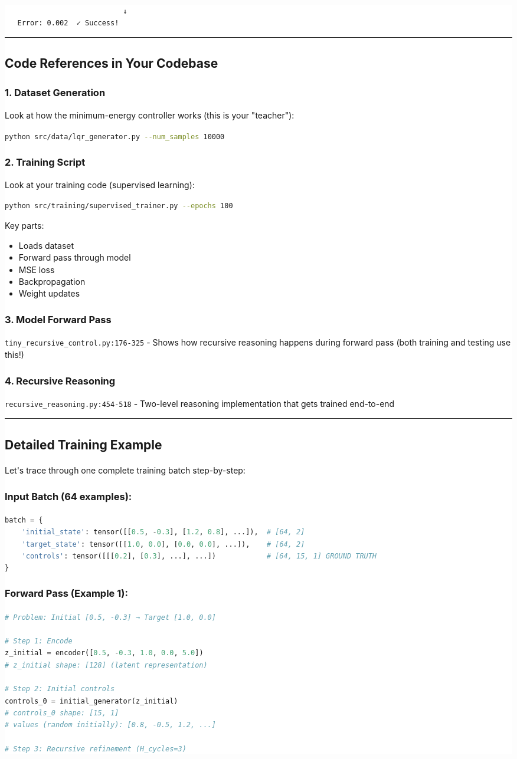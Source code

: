 ```
                            ↓
   Error: 0.002  ✓ Success!
```

---

## Code References in Your Codebase

### 1. Dataset Generation
Look at how the minimum-energy controller works (this is your "teacher"):
```bash
python src/data/lqr_generator.py --num_samples 10000
```

### 2. Training Script
Look at your training code (supervised learning):
```bash
python src/training/supervised_trainer.py --epochs 100
```

Key parts:
- Loads dataset
- Forward pass through model
- MSE loss
- Backpropagation
- Weight updates

### 3. Model Forward Pass
`tiny_recursive_control.py:176-325` - Shows how recursive reasoning happens during forward pass (both training and testing use this!)

### 4. Recursive Reasoning
`recursive_reasoning.py:454-518` - Two-level reasoning implementation that gets trained end-to-end

---

## Detailed Training Example

Let's trace through one complete training batch step-by-step:

### Input Batch (64 examples):
```python
batch = {
    'initial_state': tensor([[0.5, -0.3], [1.2, 0.8], ...]),  # [64, 2]
    'target_state': tensor([[1.0, 0.0], [0.0, 0.0], ...]),    # [64, 2]
    'controls': tensor([[[0.2], [0.3], ...], ...])            # [64, 15, 1] GROUND TRUTH
}
```

### Forward Pass (Example 1):
```python
# Problem: Initial [0.5, -0.3] → Target [1.0, 0.0]

# Step 1: Encode
z_initial = encoder([0.5, -0.3, 1.0, 0.0, 5.0])
# z_initial shape: [128] (latent representation)

# Step 2: Initial controls
controls_0 = initial_generator(z_initial)
# controls_0 shape: [15, 1]
# values (random initially): [0.8, -0.5, 1.2, ...]

# Step 3: Recursive refinement (H_cycles=3)
```